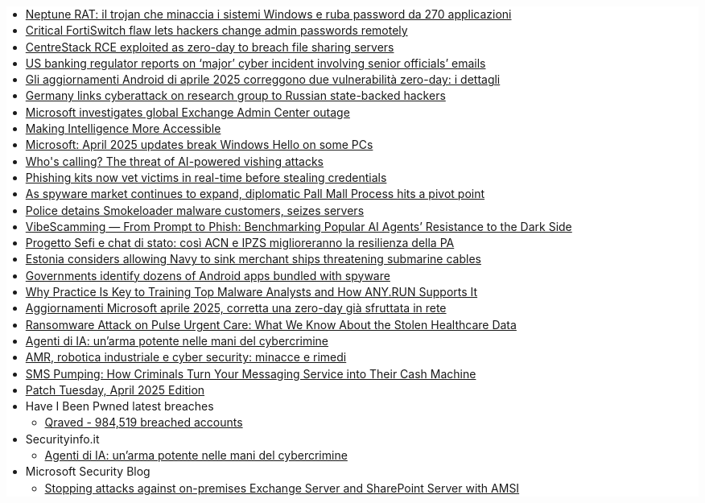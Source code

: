   - [Neptune RAT: il trojan che minaccia i sistemi Windows e ruba password da 270 applicazioni](https://www.cybersecurity360.it/news/neptune-rat-il-trojan-che-minaccia-i-sistemi-windows-e-ruba-password-da-270-applicazioni/)
  - [Critical FortiSwitch flaw lets hackers change admin passwords remotely](https://www.bleepingcomputer.com/news/security/critical-fortiswitch-flaw-lets-hackers-change-admin-passwords-remotely/)
  - [CentreStack RCE exploited as zero-day to breach file sharing servers](https://www.bleepingcomputer.com/news/security/centrestack-rce-exploited-as-zero-day-to-breach-file-sharing-servers/)
  - [US banking regulator reports on ‘major’ cyber incident involving senior officials’ emails](https://therecord.media/office-comptroller-currency-email-hack-report)
  - [Gli aggiornamenti Android di aprile 2025 correggono due vulnerabilità zero-day: i dettagli](https://www.cybersecurity360.it/news/gli-aggiornamenti-android-di-aprile-2025-correggono-due-vulnerabilita-zero-day-i-dettagli/)
  - [Germany links cyberattack on research group to Russian state-backed hackers](https://therecord.media/germany-links-cyberattack-russian-hackers)
  - [Microsoft investigates global Exchange Admin Center outage](https://www.bleepingcomputer.com/news/microsoft/microsoft-investigates-global-exchange-admin-center-outage/)
  - [Making Intelligence More Accessible](https://flashpoint.io/blog/making-intelligence-more-accessible/)
  - [Microsoft: April 2025 updates break Windows Hello on some PCs](https://www.bleepingcomputer.com/news/microsoft/microsoft-april-2025-updates-break-windows-hello-on-some-pcs/)
  - [Who's calling? The threat of AI-powered vishing attacks](https://www.bleepingcomputer.com/news/security/whos-calling-the-threat-of-ai-powered-vishing-attacks/)
  - [Phishing kits now vet victims in real-time before stealing credentials](https://www.bleepingcomputer.com/news/security/phishing-kits-now-vet-victims-in-real-time-before-stealing-credentials/)
  - [As spyware market continues to expand, diplomatic Pall Mall Process hits a pivot point](https://therecord.media/pall-mall-process-commercial-spyware-hacking-paris-diplomacy)
  - [Police detains Smokeloader malware customers, seizes servers](https://www.bleepingcomputer.com/news/security/police-detains-smokeloader-malware-customers-seizes-servers/)
  - [VibeScamming — From Prompt to Phish: Benchmarking Popular AI Agents’ Resistance to the Dark Side](https://medium.com/@guardiosecurity/vibescamming-from-prompt-to-phish-benchmarking-popular-ai-agents-resistance-to-the-dark-side-1ec2fbdf0a35)
  - [Progetto Sefi e chat di stato: così ACN e IPZS miglioreranno la resilienza della PA](https://www.cybersecurity360.it/news/progetto-sefi-e-chat-di-stato-cosi-acn-e-ipzs-miglioreranno-la-resilienza-della-pa/)
  - [Estonia considers allowing Navy to sink merchant ships threatening submarine cables](https://therecord.media/estonia-bill-sink-ships-sabotaging-undersea-cables)
  - [Governments identify dozens of Android apps bundled with spyware](https://techcrunch.com/2025/04/09/governments-identify-dozens-of-android-apps-bundled-with-spyware/)
  - [Why Practice Is Key to Training Top Malware Analysts and How ANY.RUN Supports It](https://any.run/cybersecurity-blog/hands-on-training-for-malware-analysts/)
  - [Aggiornamenti Microsoft aprile 2025, corretta una zero-day già sfruttata in rete](https://www.cybersecurity360.it/news/aggiornamenti-microsoft-aprile-2025-corretta-una-zero-day-gia-sfruttata-in-rete/)
  - [Ransomware Attack on Pulse Urgent Care: What We Know About the Stolen Healthcare Data](https://www.suspectfile.com/ransomware-attack-on-pulse-urgent-care-what-we-know-about-the-stolen-healthcare-data/)
  - [Agenti di IA: un’arma potente nelle mani del cybercrimine](https://www.securityinfo.it/2025/04/09/agenti-di-ia-unarma-potente-nelle-mani-del-cybercrimine/)
  - [AMR, robotica industriale e cyber security: minacce e rimedi](https://www.cybersecurity360.it/outlook/robotica-minacce-rimedi/)
  - [SMS Pumping: How Criminals Turn Your Messaging Service into Their Cash Machine](https://www.group-ib.com/blog/sms-pumping/)
  - [Patch Tuesday, April 2025 Edition](https://krebsonsecurity.com/2025/04/patch-tuesday-april-2025-edition/)
- Have I Been Pwned latest breaches
  - [Qraved - 984,519 breached accounts](https://haveibeenpwned.com/PwnedWebsites#Qraved)
- Securityinfo.it
  - [Agenti di IA: un’arma potente nelle mani del cybercrimine](https://www.securityinfo.it/2025/04/09/agenti-di-ia-unarma-potente-nelle-mani-del-cybercrimine/?utm_source=rss&utm_medium=rss&utm_campaign=agenti-di-ia-unarma-potente-nelle-mani-del-cybercrimine)
- Microsoft Security Blog
  - [Stopping attacks against on-premises Exchange Server and SharePoint Server with AMSI](https://www.microsoft.com/en-us/security/blog/2025/04/09/stopping-attacks-against-on-premises-exchange-server-and-sharepoint-server-with-amsi/)